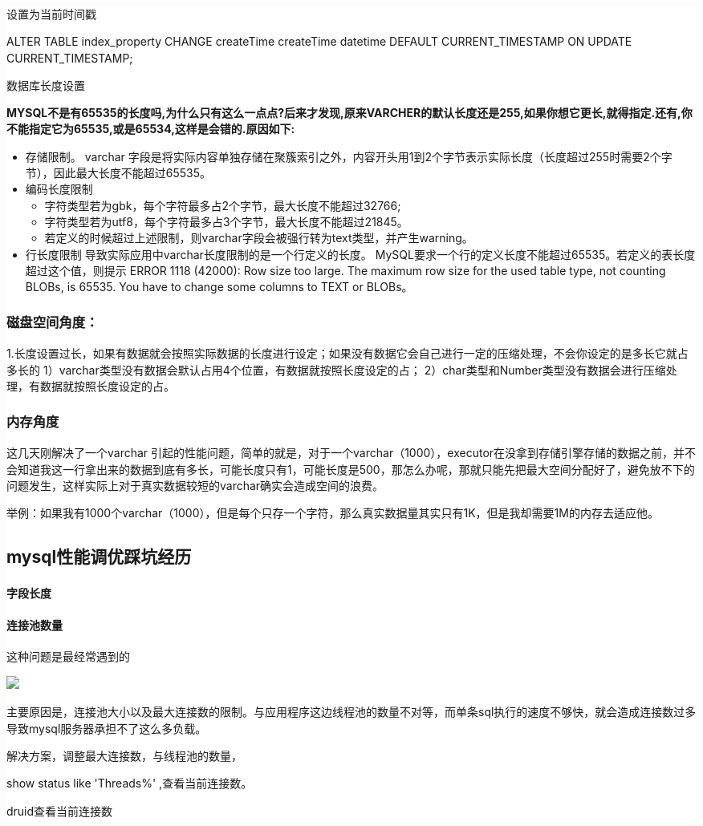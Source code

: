设置为当前时间戳

ALTER TABLE index_property CHANGE createTime createTime datetime DEFAULT CURRENT_TIMESTAMP ON UPDATE CURRENT_TIMESTAMP;



数据库长度设置

**MYSQL不是有65535的长度吗,为什么只有这么一点点?后来才发现,原来VARCHER的默认长度还是255,如果你想它更长,就得指定.还有,你不能指定它为65535,或是65534,这样是会错的.原因如下:**

- 存储限制。
  varchar 字段是将实际内容单独存储在聚簇索引之外，内容开头用1到2个字节表示实际长度（长度超过255时需要2个字节），因此最大长度不能超过65535。
- 编码长度限制
  - 字符类型若为gbk，每个字符最多占2个字节，最大长度不能超过32766;
  - 字符类型若为utf8，每个字符最多占3个字节，最大长度不能超过21845。
  - 若定义的时候超过上述限制，则varchar字段会被强行转为text类型，并产生warning。
- 行长度限制
  导致实际应用中varchar长度限制的是一个行定义的长度。 MySQL要求一个行的定义长度不能超过65535。若定义的表长度超过这个值，则提示
  ERROR 1118 (42000): Row size too large. The maximum row size for the used table type, not counting BLOBs, is 65535. You have to change some columns to TEXT or BLOBs。

### 磁盘空间角度：

1.长度设置过长，如果有数据就会按照实际数据的长度进行设定；如果没有数据它会自己进行一定的压缩处理，不会你设定的是多长它就占多长的
1）varchar类型没有数据会默认占用4个位置，有数据就按照长度设定的占；
2）char类型和Number类型没有数据会进行压缩处理，有数据就按照长度设定的占。

### 内存角度

这几天刚解决了一个varchar 引起的性能问题，简单的就是，对于一个varchar（1000），executor在没拿到存储引擎存储的数据之前，并不会知道我这一行拿出来的数据到底有多长，可能长度只有1，可能长度是500，那怎么办呢，那就只能先把最大空间分配好了，避免放不下的问题发生，这样实际上对于真实数据较短的varchar确实会造成空间的浪费。

举例：如果我有1000个varchar（1000），但是每个只存一个字符，那么真实数据量其实只有1K，但是我却需要1M的内存去适应他。



## mysql性能调优踩坑经历

#### 字段长度





#### 连接池数量

这种问题是最经常遇到的

![](https://tva1.sinaimg.cn/large/e6c9d24egy1h2v197wdi7j21t607qacp.jpg)

主要原因是，连接池大小以及最大连接数的限制。与应用程序这边线程池的数量不对等，而单条sql执行的速度不够快，就会造成连接数过多导致mysql服务器承担不了这么多负载。

解决方案，调整最大连接数，与线程池的数量，

show status like 'Threads%' ,查看当前连接数。

druid查看当前连接数
